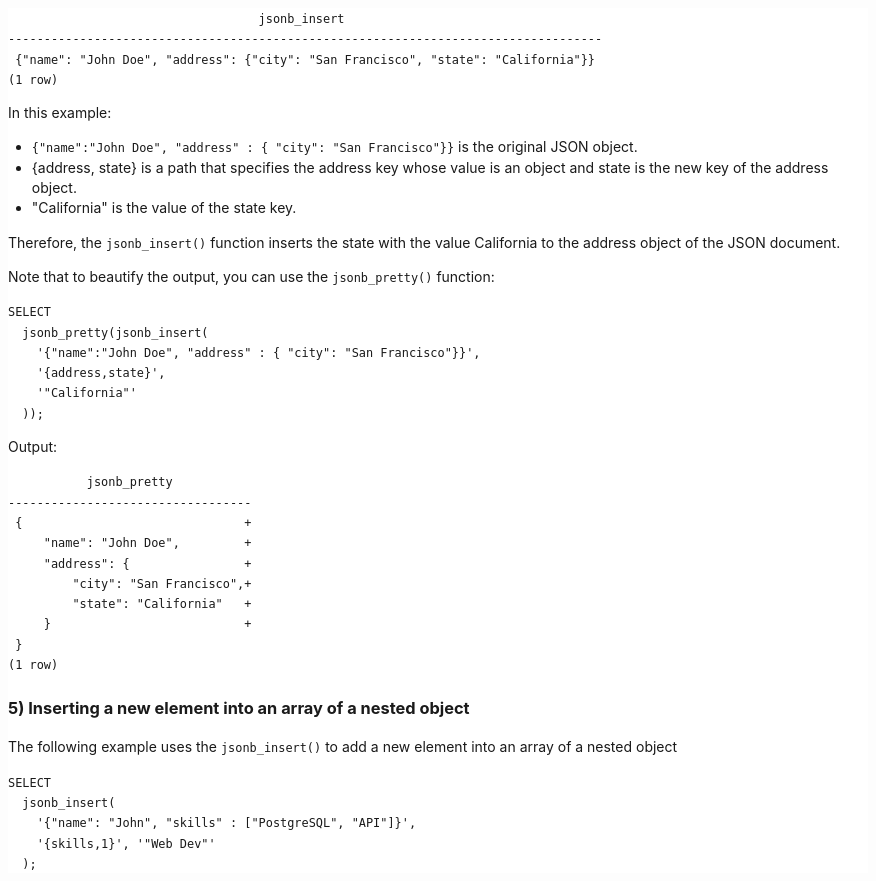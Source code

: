 ```
                                   jsonb_insert
-----------------------------------------------------------------------------------
 {"name": "John Doe", "address": {"city": "San Francisco", "state": "California"}}
(1 row)
```

In this example:

- `{"name":"John Doe", "address" : { "city": "San Francisco"}}` is the original JSON object.
- \{address, state} is a path that specifies the address key whose value is an object and state is the new key of the address object.
- "California" is the value of the state key.

Therefore, the `jsonb_insert()` function inserts the state with the value California to the address object of the JSON document.

Note that to beautify the output, you can use the `jsonb_pretty()` function:

```
SELECT
  jsonb_pretty(jsonb_insert(
    '{"name":"John Doe", "address" : { "city": "San Francisco"}}',
    '{address,state}',
    '"California"'
  ));
```

Output:

```
           jsonb_pretty
----------------------------------
 {                               +
     "name": "John Doe",         +
     "address": {                +
         "city": "San Francisco",+
         "state": "California"   +
     }                           +
 }
(1 row)
```

### 5) Inserting a new element into an array of a nested object

The following example uses the `jsonb_insert()` to add a new element into an array of a nested object

```
SELECT
  jsonb_insert(
    '{"name": "John", "skills" : ["PostgreSQL", "API"]}',
    '{skills,1}', '"Web Dev"'
  );
```
